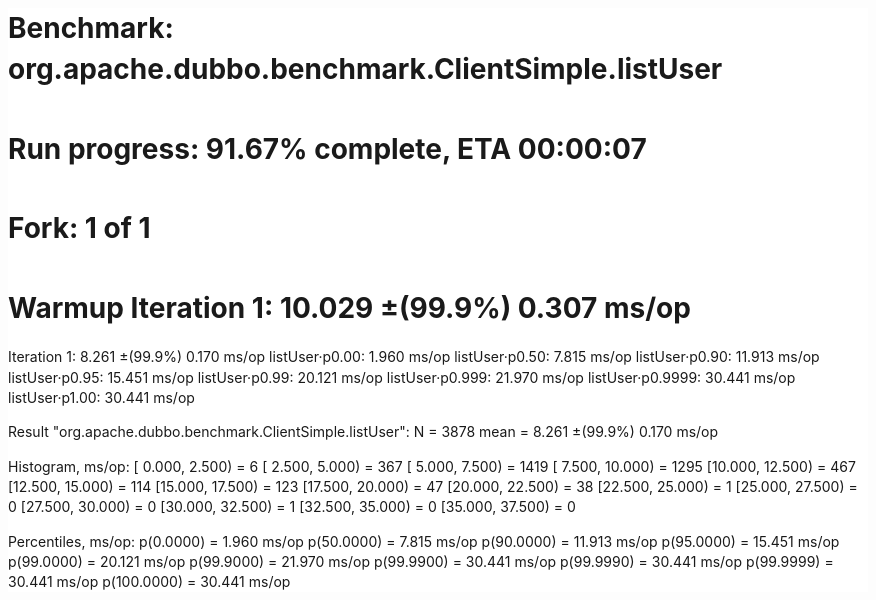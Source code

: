 # Benchmark: org.apache.dubbo.benchmark.ClientSimple.listUser

# Run progress: 91.67% complete, ETA 00:00:07
# Fork: 1 of 1
# Warmup Iteration   1: 10.029 ±(99.9%) 0.307 ms/op
Iteration   1: 8.261 ±(99.9%) 0.170 ms/op
                 listUser·p0.00:   1.960 ms/op
                 listUser·p0.50:   7.815 ms/op
                 listUser·p0.90:   11.913 ms/op
                 listUser·p0.95:   15.451 ms/op
                 listUser·p0.99:   20.121 ms/op
                 listUser·p0.999:  21.970 ms/op
                 listUser·p0.9999: 30.441 ms/op
                 listUser·p1.00:   30.441 ms/op



Result "org.apache.dubbo.benchmark.ClientSimple.listUser":
  N = 3878
  mean =      8.261 ±(99.9%) 0.170 ms/op

  Histogram, ms/op:
    [ 0.000,  2.500) = 6 
    [ 2.500,  5.000) = 367 
    [ 5.000,  7.500) = 1419 
    [ 7.500, 10.000) = 1295 
    [10.000, 12.500) = 467 
    [12.500, 15.000) = 114 
    [15.000, 17.500) = 123 
    [17.500, 20.000) = 47 
    [20.000, 22.500) = 38 
    [22.500, 25.000) = 1 
    [25.000, 27.500) = 0 
    [27.500, 30.000) = 0 
    [30.000, 32.500) = 1 
    [32.500, 35.000) = 0 
    [35.000, 37.500) = 0 

  Percentiles, ms/op:
      p(0.0000) =      1.960 ms/op
     p(50.0000) =      7.815 ms/op
     p(90.0000) =     11.913 ms/op
     p(95.0000) =     15.451 ms/op
     p(99.0000) =     20.121 ms/op
     p(99.9000) =     21.970 ms/op
     p(99.9900) =     30.441 ms/op
     p(99.9990) =     30.441 ms/op
     p(99.9999) =     30.441 ms/op
    p(100.0000) =     30.441 ms/op
